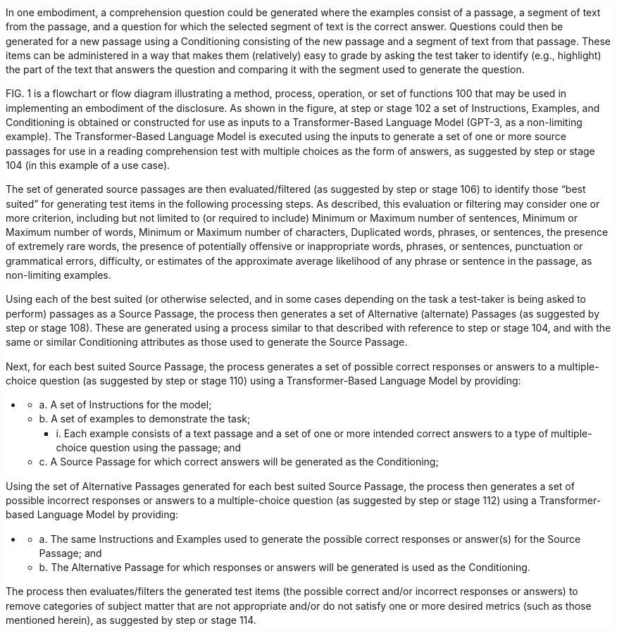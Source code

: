 In one embodiment, a comprehension question could be generated where the examples consist of a passage, a segment of text from the passage, and a question for which the selected segment of text is the correct answer. Questions could then be generated for a new passage using a Conditioning consisting of the new passage and a segment of text from that passage. These items can be administered in a way that makes them (relatively) easy to grade by asking the test taker to identify (e.g., highlight) the part of the text that answers the question and comparing it with the segment used to generate the question.

FIG. 1 is a flowchart or flow diagram illustrating a method, process, operation, or set of functions 100 that may be used in implementing an embodiment of the disclosure. As shown in the figure, at step or stage 102 a set of Instructions, Examples, and Conditioning is obtained or constructed for use as inputs to a Transformer-Based Language Model (GPT-3, as a non-limiting example). The Transformer-Based Language Model is executed using the inputs to generate a set of one or more source passages for use in a reading comprehension test with multiple choices as the form of answers, as suggested by step or stage 104 (in this example of a use case).

The set of generated source passages are then evaluated/filtered (as suggested by step or stage 106) to identify those “best suited” for generating test items in the following processing steps. As described, this evaluation or filtering may consider one or more criterion, including but not limited to (or required to include) Minimum or Maximum number of sentences, Minimum or Maximum number of words, Minimum or Maximum number of characters, Duplicated words, phrases, or sentences, the presence of extremely rare words, the presence of potentially offensive or inappropriate words, phrases, or sentences, punctuation or grammatical errors, difficulty, or estimates of the approximate average likelihood of any phrase or sentence in the passage, as non-limiting examples.

Using each of the best suited (or otherwise selected, and in some cases depending on the task a test-taker is being asked to perform) passages as a Source Passage, the process then generates a set of Alternative (alternate) Passages (as suggested by step or stage 108). These are generated using a process similar to that described with reference to step or stage 104, and with the same or similar Conditioning attributes as those used to generate the Source Passage.

Next, for each best suited Source Passage, the process generates a set of possible correct responses or answers to a multiple-choice question (as suggested by step or stage 110) using a Transformer-Based Language Model by providing:


- - a. A set of Instructions for the model;
  - b. A set of examples to demonstrate the task;
    - i. Each example consists of a text passage and a set of one or
      more intended correct answers to a type of multiple-choice
      question using the passage; and
  - c. A Source Passage for which correct answers will be generated as
    the Conditioning;

Using the set of Alternative Passages generated for each best suited Source Passage, the process then generates a set of possible incorrect responses or answers to a multiple-choice question (as suggested by step or stage 112) using a Transformer-based Language Model by providing:


- - a. The same Instructions and Examples used to generate the possible
    correct responses or answer(s) for the Source Passage; and
  - b. The Alternative Passage for which responses or answers will be
    generated is used as the Conditioning.

The process then evaluates/filters the generated test items (the possible correct and/or incorrect responses or answers) to remove categories of subject matter that are not appropriate and/or do not satisfy one or more desired metrics (such as those mentioned herein), as suggested by step or stage 114.
